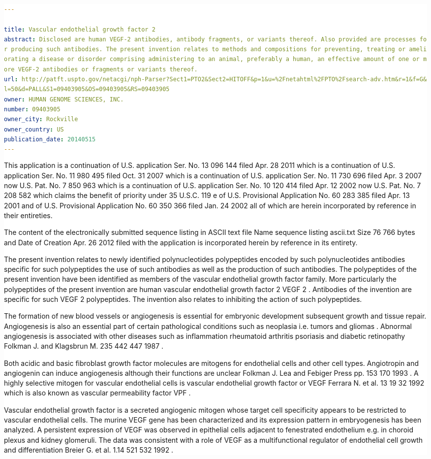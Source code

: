 ```yaml
---

title: Vascular endothelial growth factor 2
abstract: Disclosed are human VEGF-2 antibodies, antibody fragments, or variants thereof. Also provided are processes for producing such antibodies. The present invention relates to methods and compositions for preventing, treating or ameliorating a disease or disorder comprising administering to an animal, preferably a human, an effective amount of one or more VEGF-2 antibodies or fragments or variants thereof.
url: http://patft.uspto.gov/netacgi/nph-Parser?Sect1=PTO2&Sect2=HITOFF&p=1&u=%2Fnetahtml%2FPTO%2Fsearch-adv.htm&r=1&f=G&l=50&d=PALL&S1=09403905&OS=09403905&RS=09403905
owner: HUMAN GENOME SCIENCES, INC.
number: 09403905
owner_city: Rockville
owner_country: US
publication_date: 20140515
---
```

This application is a continuation of U.S. application Ser. No. 13 096 144 filed Apr. 28 2011 which is a continuation of U.S. application Ser. No. 11 980 495 filed Oct. 31 2007 which is a continuation of U.S. application Ser. No. 11 730 696 filed Apr. 3 2007 now U.S. Pat. No. 7 850 963 which is a continuation of U.S. application Ser. No. 10 120 414 filed Apr. 12 2002 now U.S. Pat. No. 7 208 582 which claims the benefit of priority under 35 U.S.C. 119 e of U.S. Provisional Application No. 60 283 385 filed Apr. 13 2001 and of U.S. Provisional Application No. 60 350 366 filed Jan. 24 2002 all of which are herein incorporated by reference in their entireties.

The content of the electronically submitted sequence listing in ASCII text file Name sequence listing ascii.txt Size 76 766 bytes and Date of Creation Apr. 26 2012 filed with the application is incorporated herein by reference in its entirety.

The present invention relates to newly identified polynucleotides polypeptides encoded by such polynucleotides antibodies specific for such polypeptides the use of such antibodies as well as the production of such antibodies. The polypeptides of the present invention have been identified as members of the vascular endothelial growth factor family. More particularly the polypeptides of the present invention are human vascular endothelial growth factor 2 VEGF 2 . Antibodies of the invention are specific for such VEGF 2 polypeptides. The invention also relates to inhibiting the action of such polypeptides.

The formation of new blood vessels or angiogenesis is essential for embryonic development subsequent growth and tissue repair. Angiogenesis is also an essential part of certain pathological conditions such as neoplasia i.e. tumors and gliomas . Abnormal angiogenesis is associated with other diseases such as inflammation rheumatoid arthritis psoriasis and diabetic retinopathy Folkman J. and Klagsbrun M. 235 442 447 1987 .

Both acidic and basic fibroblast growth factor molecules are mitogens for endothelial cells and other cell types. Angiotropin and angiogenin can induce angiogenesis although their functions are unclear Folkman J. Lea and Febiger Press pp. 153 170 1993 . A highly selective mitogen for vascular endothelial cells is vascular endothelial growth factor or VEGF Ferrara N. et al. 13 19 32 1992 which is also known as vascular permeability factor VPF .

Vascular endothelial growth factor is a secreted angiogenic mitogen whose target cell specificity appears to be restricted to vascular endothelial cells. The murine VEGF gene has been characterized and its expression pattern in embryogenesis has been analyzed. A persistent expression of VEGF was observed in epithelial cells adjacent to fenestrated endothelium e.g. in choroid plexus and kidney glomeruli. The data was consistent with a role of VEGF as a multifunctional regulator of endothelial cell growth and differentiation Breier G. et al. 1.14 521 532 1992 .
